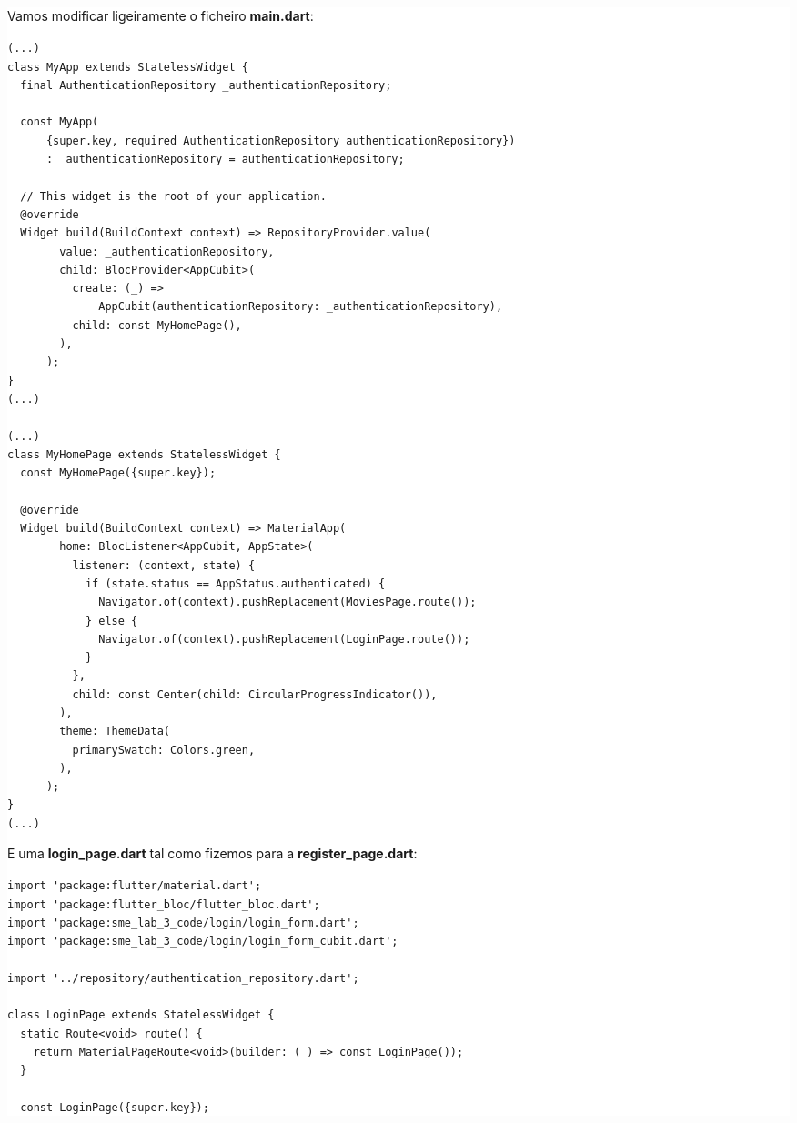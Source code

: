 Vamos modificar ligeiramente o ficheiro **main.dart**:

~~~
(...)
class MyApp extends StatelessWidget {
  final AuthenticationRepository _authenticationRepository;

  const MyApp(
      {super.key, required AuthenticationRepository authenticationRepository})
      : _authenticationRepository = authenticationRepository;

  // This widget is the root of your application.
  @override
  Widget build(BuildContext context) => RepositoryProvider.value(
        value: _authenticationRepository,
        child: BlocProvider<AppCubit>(
          create: (_) =>
              AppCubit(authenticationRepository: _authenticationRepository),
          child: const MyHomePage(),
        ),
      );
}
(...)

(...)
class MyHomePage extends StatelessWidget {
  const MyHomePage({super.key});

  @override
  Widget build(BuildContext context) => MaterialApp(
        home: BlocListener<AppCubit, AppState>(
          listener: (context, state) {
            if (state.status == AppStatus.authenticated) {
              Navigator.of(context).pushReplacement(MoviesPage.route());
            } else {
              Navigator.of(context).pushReplacement(LoginPage.route());
            }
          },
          child: const Center(child: CircularProgressIndicator()),
        ),
        theme: ThemeData(
          primarySwatch: Colors.green,
        ),
      );
}
(...)
~~~

E uma **login_page.dart** tal como fizemos para a **register_page.dart**:

~~~
import 'package:flutter/material.dart';
import 'package:flutter_bloc/flutter_bloc.dart';
import 'package:sme_lab_3_code/login/login_form.dart';
import 'package:sme_lab_3_code/login/login_form_cubit.dart';

import '../repository/authentication_repository.dart';

class LoginPage extends StatelessWidget {
  static Route<void> route() {
    return MaterialPageRoute<void>(builder: (_) => const LoginPage());
  }

  const LoginPage({super.key});

~~~